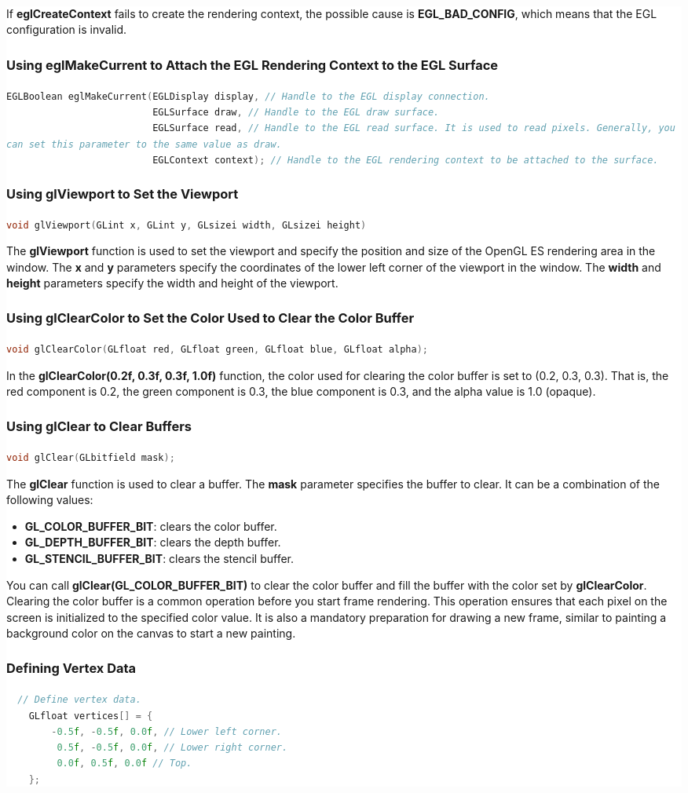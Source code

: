 If **eglCreateContext** fails to create the rendering context, the possible cause is **EGL_BAD_CONFIG**, which means that the EGL configuration is invalid.

### Using eglMakeCurrent to Attach the EGL Rendering Context to the EGL Surface

```cpp
EGLBoolean eglMakeCurrent(EGLDisplay display, // Handle to the EGL display connection.
                          EGLSurface draw, // Handle to the EGL draw surface.
                          EGLSurface read, // Handle to the EGL read surface. It is used to read pixels. Generally, you can set this parameter to the same value as draw.
                          EGLContext context); // Handle to the EGL rendering context to be attached to the surface.
```

### Using glViewport to Set the Viewport

```cpp
void glViewport(GLint x, GLint y, GLsizei width, GLsizei height)
```

The **glViewport** function is used to set the viewport and specify the position and size of the OpenGL ES rendering area in the window. The **x** and **y** parameters specify the coordinates of the lower left corner of the viewport in the window. The **width** and **height** parameters specify the width and height of the viewport.

### Using glClearColor to Set the Color Used to Clear the Color Buffer

```cpp
void glClearColor(GLfloat red, GLfloat green, GLfloat blue, GLfloat alpha);
```
In the **glClearColor(0.2f, 0.3f, 0.3f, 1.0f)** function, the color used for clearing the color buffer is set to (0.2, 0.3, 0.3). That is, the red component is 0.2, the green component is 0.3, the blue component is 0.3, and the alpha value is 1.0 (opaque).

### Using glClear to Clear Buffers

```cpp
void glClear(GLbitfield mask);
```
The **glClear** function is used to clear a buffer. The **mask** parameter specifies the buffer to clear. It can be a combination of the following values:
- **GL_COLOR_BUFFER_BIT**: clears the color buffer.
- **GL_DEPTH_BUFFER_BIT**: clears the depth buffer.
- **GL_STENCIL_BUFFER_BIT**: clears the stencil buffer.

You can call **glClear(GL_COLOR_BUFFER_BIT)** to clear the color buffer and fill the buffer with the color set by **glClearColor**. Clearing the color buffer is a common operation before you start frame rendering. This operation ensures that each pixel on the screen is initialized to the specified color value. It is also a mandatory preparation for drawing a new frame, similar to painting a background color on the canvas to start a new painting.

### Defining Vertex Data
```cpp
  // Define vertex data.
    GLfloat vertices[] = {
        -0.5f, -0.5f, 0.0f, // Lower left corner.
         0.5f, -0.5f, 0.0f, // Lower right corner.
         0.0f, 0.5f, 0.0f // Top.
    };
```
